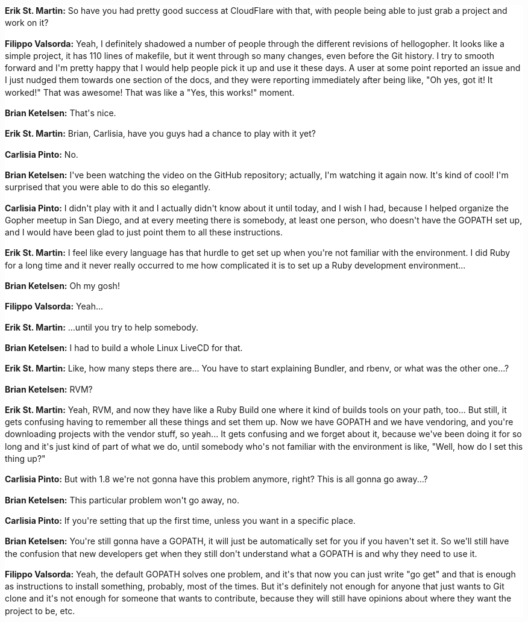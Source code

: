 **Erik St. Martin:** So have you had pretty good success at CloudFlare with that, with people being able to just grab a project and work on it?

**Filippo Valsorda:** Yeah, I definitely shadowed a number of people through the different revisions of hellogopher. It looks like a simple project, it has 110 lines of makefile, but it went through so many changes, even before the Git history. I try to smooth forward and I'm pretty happy that I would help people pick it up and use it these days. A user at some point reported an issue and I just nudged them towards one section of the docs, and they were reporting immediately after being like, "Oh yes, got it! It worked!" That was awesome! That was like a "Yes, this works!" moment.

**Brian Ketelsen:** That's nice.

**Erik St. Martin:** Brian, Carlisia, have you guys had a chance to play with it yet?

**Carlisia Pinto:** No.

**Brian Ketelsen:** I've been watching the video on the GitHub repository; actually, I'm watching it again now. It's kind of cool! I'm surprised that you were able to do this so elegantly.

**Carlisia Pinto:** I didn't play with it and I actually didn't know about it until today, and I wish I had, because I helped organize the Gopher meetup in San Diego, and at every meeting there is somebody, at least one person, who doesn't have the GOPATH set up, and I would have been glad to just point them to all these instructions.

**Erik St. Martin:** I feel like every language has that hurdle to get set up when you're not familiar with the environment. I did Ruby for a long time and it never really occurred to me how complicated it is to set up a Ruby development environment...

**Brian Ketelsen:** Oh my gosh!

**Filippo Valsorda:** Yeah...

**Erik St. Martin:** ...until you try to help somebody.

**Brian Ketelsen:** I had to build a whole Linux LiveCD for that.

**Erik St. Martin:** Like, how many steps there are... You have to start explaining Bundler, and rbenv, or what was the other one...?

**Brian Ketelsen:** RVM?

**Erik St. Martin:** Yeah, RVM, and now they have like a Ruby Build one where it kind of builds tools on your path, too... But still, it gets confusing having to remember all these things and set them up. Now we have GOPATH and we have vendoring, and you're downloading projects with the vendor stuff, so yeah... It gets confusing and we forget about it, because we've been doing it for so long and it's just kind of part of what we do, until somebody who's not familiar with the environment is like, "Well, how do I set this thing up?"

**Carlisia Pinto:** But with 1.8 we're not gonna have this problem anymore, right? This is all gonna go away...?

**Brian Ketelsen:** This particular problem won't go away, no.

**Carlisia Pinto:** If you're setting that up the first time, unless you want in a specific place.

**Brian Ketelsen:** You're still gonna have a GOPATH, it will just be automatically set for you if you haven't set it. So we'll still have the confusion that new developers get when they still don't understand what a GOPATH is and why they need to use it.

**Filippo Valsorda:** Yeah, the default GOPATH solves one problem, and it's that now you can just write "go get" and that is enough as instructions to install something, probably, most of the times. But it's definitely not enough for anyone that just wants to Git clone and it's not enough for someone that wants to contribute, because they will still have opinions about where they want the project to be, etc.
